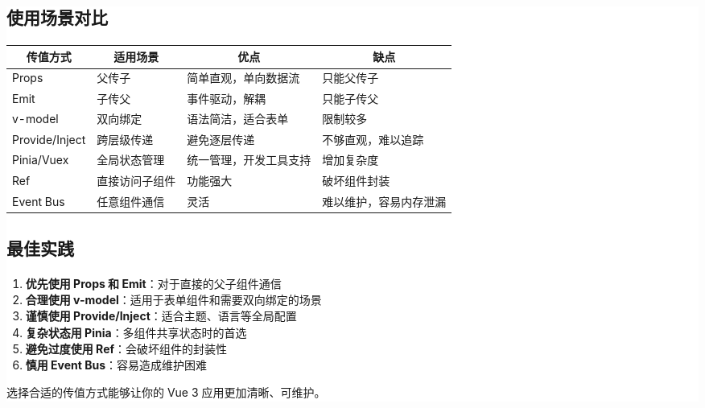 ## 使用场景对比

| 传值方式       | 适用场景       | 优点                   | 缺点                   |
| -------------- | -------------- | ---------------------- | ---------------------- |
| Props          | 父传子         | 简单直观，单向数据流   | 只能父传子             |
| Emit           | 子传父         | 事件驱动，解耦         | 只能子传父             |
| v-model        | 双向绑定       | 语法简洁，适合表单     | 限制较多               |
| Provide/Inject | 跨层级传递     | 避免逐层传递           | 不够直观，难以追踪     |
| Pinia/Vuex     | 全局状态管理   | 统一管理，开发工具支持 | 增加复杂度             |
| Ref            | 直接访问子组件 | 功能强大               | 破坏组件封装           |
| Event Bus      | 任意组件通信   | 灵活                   | 难以维护，容易内存泄漏 |

## 最佳实践

1. **优先使用 Props 和 Emit**：对于直接的父子组件通信
2. **合理使用 v-model**：适用于表单组件和需要双向绑定的场景
3. **谨慎使用 Provide/Inject**：适合主题、语言等全局配置
4. **复杂状态用 Pinia**：多组件共享状态时的首选
5. **避免过度使用 Ref**：会破坏组件的封装性
6. **慎用 Event Bus**：容易造成维护困难

选择合适的传值方式能够让你的 Vue 3 应用更加清晰、可维护。
